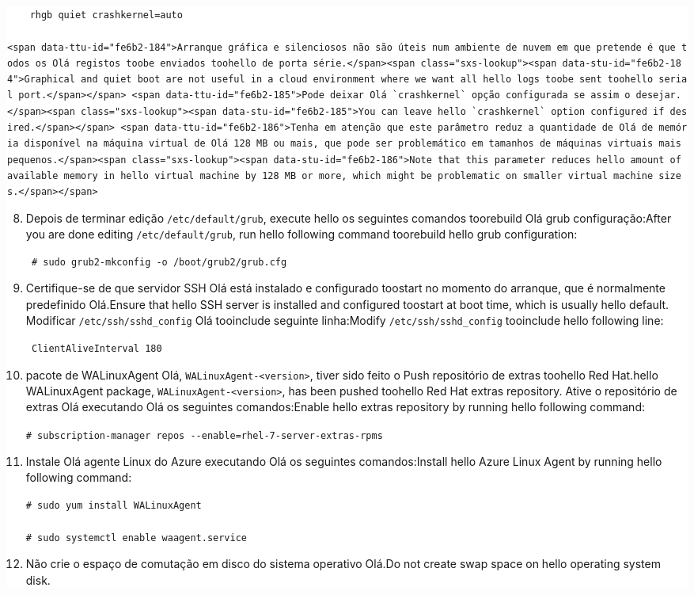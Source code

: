         rhgb quiet crashkernel=auto
   
    <span data-ttu-id="fe6b2-184">Arranque gráfica e silenciosos não são úteis num ambiente de nuvem em que pretende é que todos os Olá registos toobe enviados toohello de porta série.</span><span class="sxs-lookup"><span data-stu-id="fe6b2-184">Graphical and quiet boot are not useful in a cloud environment where we want all hello logs toobe sent toohello serial port.</span></span> <span data-ttu-id="fe6b2-185">Pode deixar Olá `crashkernel` opção configurada se assim o desejar.</span><span class="sxs-lookup"><span data-stu-id="fe6b2-185">You can leave hello `crashkernel` option configured if desired.</span></span> <span data-ttu-id="fe6b2-186">Tenha em atenção que este parâmetro reduz a quantidade de Olá de memória disponível na máquina virtual de Olá 128 MB ou mais, que pode ser problemático em tamanhos de máquinas virtuais mais pequenos.</span><span class="sxs-lookup"><span data-stu-id="fe6b2-186">Note that this parameter reduces hello amount of available memory in hello virtual machine by 128 MB or more, which might be problematic on smaller virtual machine sizes.</span></span>

8. <span data-ttu-id="fe6b2-187">Depois de terminar edição `/etc/default/grub`, execute hello os seguintes comandos toorebuild Olá grub configuração:</span><span class="sxs-lookup"><span data-stu-id="fe6b2-187">After you are done editing `/etc/default/grub`, run hello following command toorebuild hello grub configuration:</span></span>

        # sudo grub2-mkconfig -o /boot/grub2/grub.cfg

9. <span data-ttu-id="fe6b2-188">Certifique-se de que servidor SSH Olá está instalado e configurado toostart no momento do arranque, que é normalmente predefinido Olá.</span><span class="sxs-lookup"><span data-stu-id="fe6b2-188">Ensure that hello SSH server is installed and configured toostart at boot time, which is usually hello default.</span></span> <span data-ttu-id="fe6b2-189">Modificar `/etc/ssh/sshd_config` Olá tooinclude seguinte linha:</span><span class="sxs-lookup"><span data-stu-id="fe6b2-189">Modify `/etc/ssh/sshd_config` tooinclude hello following line:</span></span>

        ClientAliveInterval 180

10. <span data-ttu-id="fe6b2-190">pacote de WALinuxAgent Olá, `WALinuxAgent-<version>`, tiver sido feito o Push repositório de extras toohello Red Hat.</span><span class="sxs-lookup"><span data-stu-id="fe6b2-190">hello WALinuxAgent package, `WALinuxAgent-<version>`, has been pushed toohello Red Hat extras repository.</span></span> <span data-ttu-id="fe6b2-191">Ative o repositório de extras Olá executando Olá os seguintes comandos:</span><span class="sxs-lookup"><span data-stu-id="fe6b2-191">Enable hello extras repository by running hello following command:</span></span>

        # subscription-manager repos --enable=rhel-7-server-extras-rpms

11. <span data-ttu-id="fe6b2-192">Instale Olá agente Linux do Azure executando Olá os seguintes comandos:</span><span class="sxs-lookup"><span data-stu-id="fe6b2-192">Install hello Azure Linux Agent by running hello following command:</span></span>

        # sudo yum install WALinuxAgent

        # sudo systemctl enable waagent.service

12. <span data-ttu-id="fe6b2-193">Não crie o espaço de comutação em disco do sistema operativo Olá.</span><span class="sxs-lookup"><span data-stu-id="fe6b2-193">Do not create swap space on hello operating system disk.</span></span>
